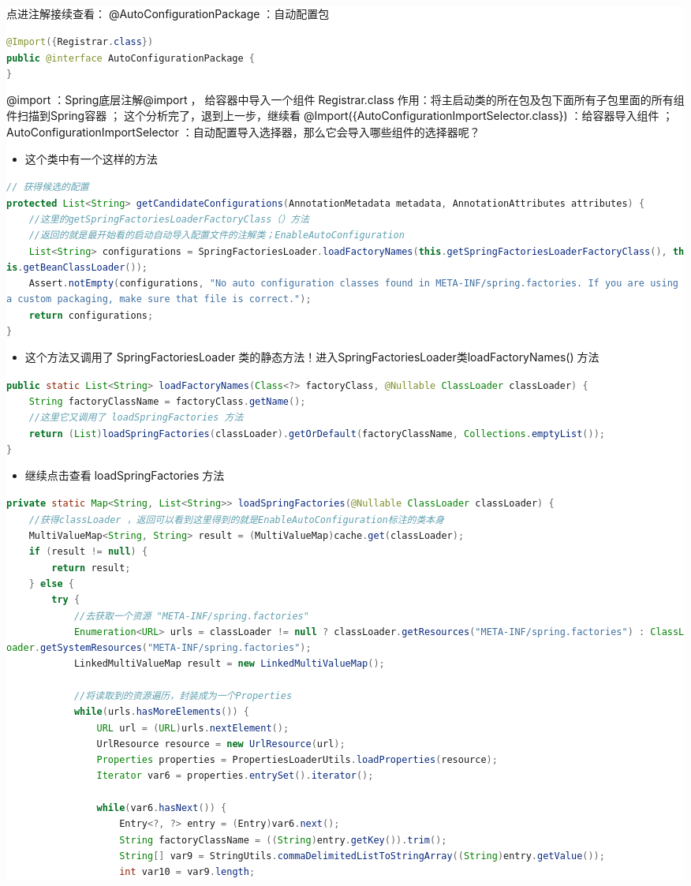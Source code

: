 点进注解接续查看：
@AutoConfigurationPackage ：自动配置包
```java
@Import({Registrar.class})
public @interface AutoConfigurationPackage {
}
```

@import ：Spring底层注解@import ， 给容器中导入一个组件
Registrar.class 作用：将主启动类的所在包及包下面所有子包里面的所有组件扫描到Spring容器 ；
这个分析完了，退到上一步，继续看
@Import({AutoConfigurationImportSelector.class}) ：给容器导入组件 ；
AutoConfigurationImportSelector ：自动配置导入选择器，那么它会导入哪些组件的选择器呢？
- 这个类中有一个这样的方法
```java
// 获得候选的配置
protected List<String> getCandidateConfigurations(AnnotationMetadata metadata, AnnotationAttributes attributes) {
    //这里的getSpringFactoriesLoaderFactoryClass（）方法
    //返回的就是最开始看的启动自动导入配置文件的注解类；EnableAutoConfiguration
    List<String> configurations = SpringFactoriesLoader.loadFactoryNames(this.getSpringFactoriesLoaderFactoryClass(), this.getBeanClassLoader());
    Assert.notEmpty(configurations, "No auto configuration classes found in META-INF/spring.factories. If you are using a custom packaging, make sure that file is correct.");
    return configurations;
}
```
- 这个方法又调用了  SpringFactoriesLoader 类的静态方法！进入SpringFactoriesLoader类loadFactoryNames() 方法
```java
public static List<String> loadFactoryNames(Class<?> factoryClass, @Nullable ClassLoader classLoader) {
    String factoryClassName = factoryClass.getName();
    //这里它又调用了 loadSpringFactories 方法
    return (List)loadSpringFactories(classLoader).getOrDefault(factoryClassName, Collections.emptyList());
}
```


- 继续点击查看 loadSpringFactories 方法
```java
private static Map<String, List<String>> loadSpringFactories(@Nullable ClassLoader classLoader) {
    //获得classLoader ，返回可以看到这里得到的就是EnableAutoConfiguration标注的类本身
    MultiValueMap<String, String> result = (MultiValueMap)cache.get(classLoader);
    if (result != null) {
        return result;
    } else {
        try {
            //去获取一个资源 "META-INF/spring.factories"
            Enumeration<URL> urls = classLoader != null ? classLoader.getResources("META-INF/spring.factories") : ClassLoader.getSystemResources("META-INF/spring.factories");
            LinkedMultiValueMap result = new LinkedMultiValueMap();

            //将读取到的资源遍历，封装成为一个Properties
            while(urls.hasMoreElements()) {
                URL url = (URL)urls.nextElement();
                UrlResource resource = new UrlResource(url);
                Properties properties = PropertiesLoaderUtils.loadProperties(resource);
                Iterator var6 = properties.entrySet().iterator();

                while(var6.hasNext()) {
                    Entry<?, ?> entry = (Entry)var6.next();
                    String factoryClassName = ((String)entry.getKey()).trim();
                    String[] var9 = StringUtils.commaDelimitedListToStringArray((String)entry.getValue());
                    int var10 = var9.length;
```